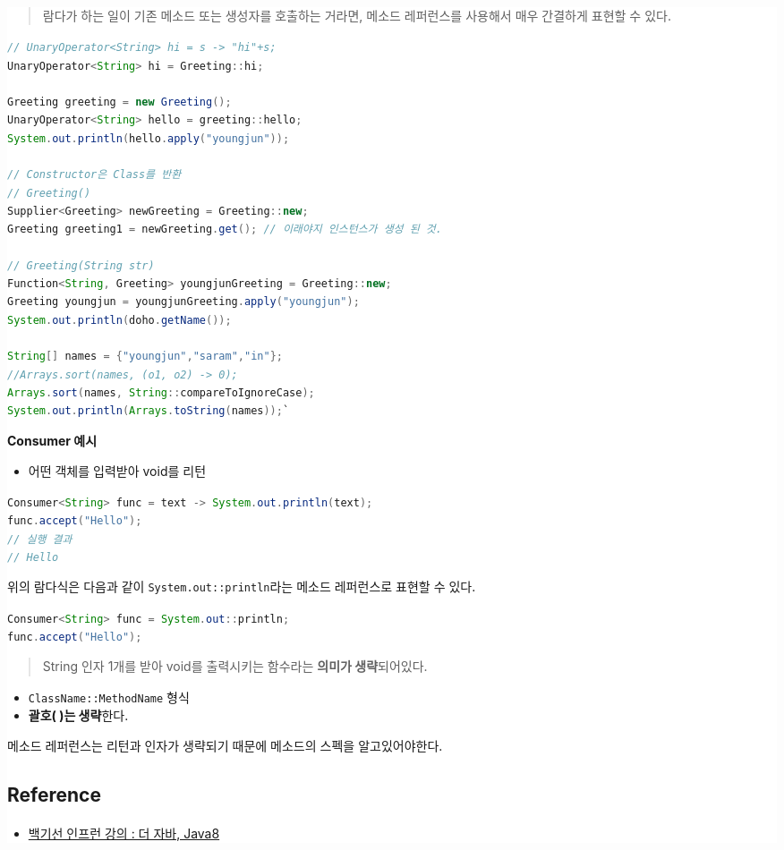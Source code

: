 > 람다가 하는 일이 기존 메소드 또는 생성자를 호출하는 거라면, 메소드 레퍼런스를 사용해서
매우 간결하게 표현할 수 있다.
>

```java
// UnaryOperator<String> hi = s -> "hi"+s;
UnaryOperator<String> hi = Greeting::hi;

Greeting greeting = new Greeting();
UnaryOperator<String> hello = greeting::hello;
System.out.println(hello.apply("youngjun"));

// Constructor은 Class를 반환
// Greeting()
Supplier<Greeting> newGreeting = Greeting::new;
Greeting greeting1 = newGreeting.get(); // 이래야지 인스턴스가 생성 된 것.

// Greeting(String str)
Function<String, Greeting> youngjunGreeting = Greeting::new;
Greeting youngjun = youngjunGreeting.apply("youngjun");
System.out.println(doho.getName());

String[] names = {"youngjun","saram","in"};
//Arrays.sort(names, (o1, o2) -> 0);
Arrays.sort(names, String::compareToIgnoreCase);
System.out.println(Arrays.toString(names));`
```

**Consumer 예시**

- 어떤 객체를 입력받아 void를 리턴

```java
Consumer<String> func = text -> System.out.println(text);
func.accept("Hello");
// 실행 결과
// Hello
```

위의 람다식은 다음과 같이 `System.out::println`라는 메소드 레퍼런스로 표현할 수 있다.

```java
Consumer<String> func = System.out::println;
func.accept("Hello");
```

> String 인자 1개를 받아 void를 출력시키는 함수라는 **의미가 생략**되어있다.

- `ClassName::MethodName` 형식
- **괄호( )는 생략**한다.

메소드 레퍼런스는 리턴과 인자가 생략되기 때문에 메소드의 스펙을 알고있어야한다.

## Reference

- [백기선 인프런 강의 : 더 자바, Java8](https://www.inflearn.com/course/the-java-java8/dashboard)